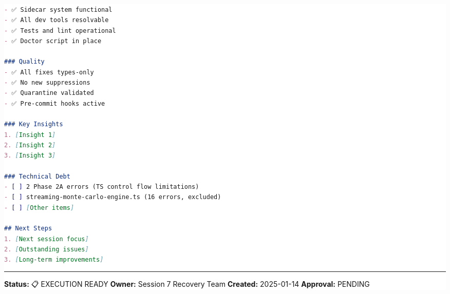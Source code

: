 ```markdown
- ✅ Sidecar system functional
- ✅ All dev tools resolvable
- ✅ Tests and lint operational
- ✅ Doctor script in place

### Quality
- ✅ All fixes types-only
- ✅ No new suppressions
- ✅ Quarantine validated
- ✅ Pre-commit hooks active

### Key Insights
1. [Insight 1]
2. [Insight 2]
3. [Insight 3]

### Technical Debt
- [ ] 2 Phase 2A errors (TS control flow limitations)
- [ ] streaming-monte-carlo-engine.ts (16 errors, excluded)
- [ ] [Other items]

## Next Steps
1. [Next session focus]
2. [Outstanding issues]
3. [Long-term improvements]
```

---

**Status:** 📋 EXECUTION READY
**Owner:** Session 7 Recovery Team
**Created:** 2025-01-14
**Approval:** PENDING
